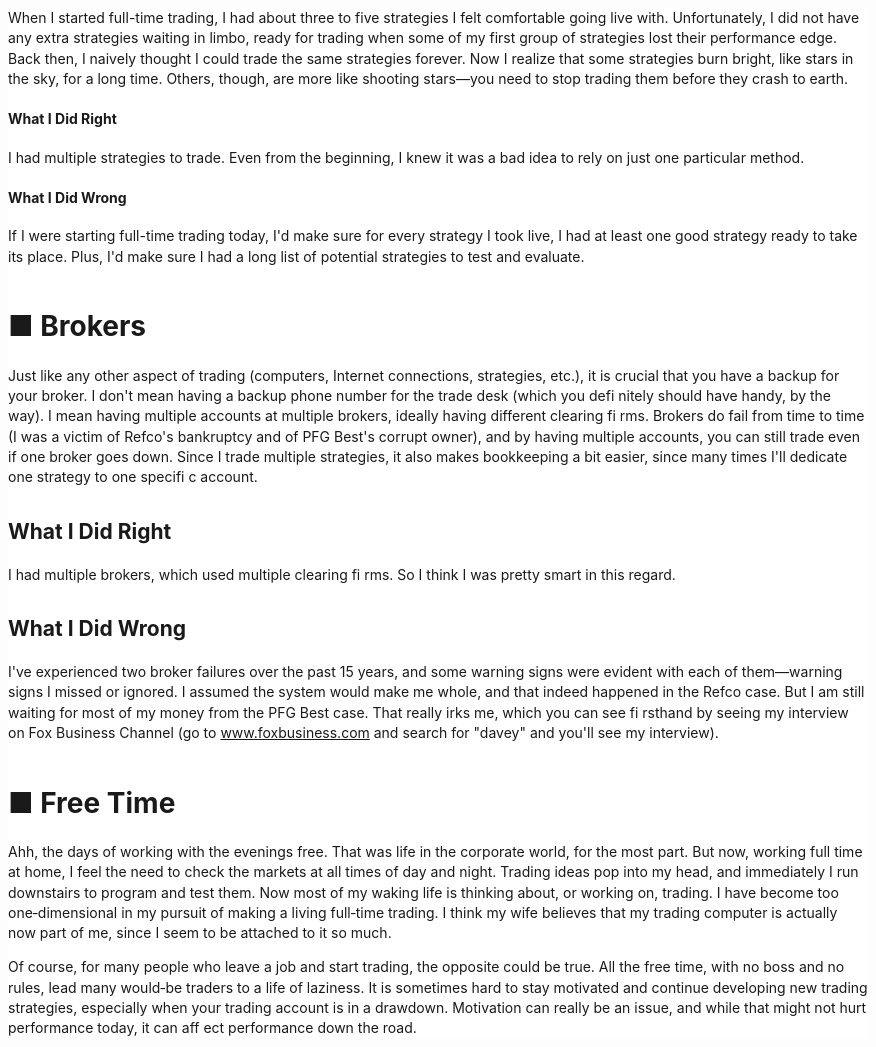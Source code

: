 When I started full-time trading, I had about three to five strategies I felt comfortable going live with. Unfortunately, I did not have any extra strategies waiting in limbo, ready for trading when some of my first group of strategies lost their performance edge. Back then, I naively thought I could trade the same strategies forever. Now I realize that some strategies burn bright, like stars in the sky, for a long time. Others, though, are more like shooting stars—you need to stop trading them before they crash to earth.

#### What I Did Right

I had multiple strategies to trade. Even from the beginning, I knew it was a bad idea to rely on just one particular method.

#### What I Did Wrong

If I were starting full-time trading today, I'd make sure for every strategy I took live, I had at least one good strategy ready to take its place. Plus, I'd make sure I had a long list of potential strategies to test and evaluate.

# ■ **Brokers**

 Just like any other aspect of trading (computers, Internet connections, strategies, etc.), it is crucial that you have a backup for your broker. I don't mean having a backup phone number for the trade desk (which you defi nitely should have handy, by the way). I mean having multiple accounts at multiple brokers, ideally having different clearing fi rms. Brokers do fail from time to time (I was a victim of Refco's bankruptcy and of PFG Best's corrupt owner), and by having multiple accounts, you can still trade even if one broker goes down. Since I trade multiple strategies, it also makes bookkeeping a bit easier, since many times I'll dedicate one strategy to one specifi c account.

## **What I Did Right**

 I had multiple brokers, which used multiple clearing fi rms. So I think I was pretty smart in this regard.

## **What I Did Wrong**

 I've experienced two broker failures over the past 15 years, and some warning signs were evident with each of them—warning signs I missed or ignored. I assumed the system would make me whole, and that indeed happened in the Refco case. But I am still waiting for most of my money from the PFG Best case. That really irks me, which you can see fi rsthand by seeing my interview on Fox Business Channel (go to www.foxbusiness.com and search for "davey" and you'll see my interview).

# ■ **Free Time**

 Ahh, the days of working with the evenings free. That was life in the corporate world, for the most part. But now, working full time at home, I feel the need to check the markets at all times of day and night. Trading ideas pop into my head, and immediately I run downstairs to program and test them. Now most of my waking life is thinking about, or working on, trading. I have become too one‐dimensional in my pursuit of making a living full‐time trading. I think my wife believes that my trading computer is actually now part of me, since I seem to be attached to it so much.

 Of course, for many people who leave a job and start trading, the opposite could be true. All the free time, with no boss and no rules, lead many would‐be traders to a life of laziness. It is sometimes hard to stay motivated and continue developing new trading strategies, especially when your trading account is in a drawdown. Motivation can really be an issue, and while that might not hurt performance today, it can aff ect performance down the road.
